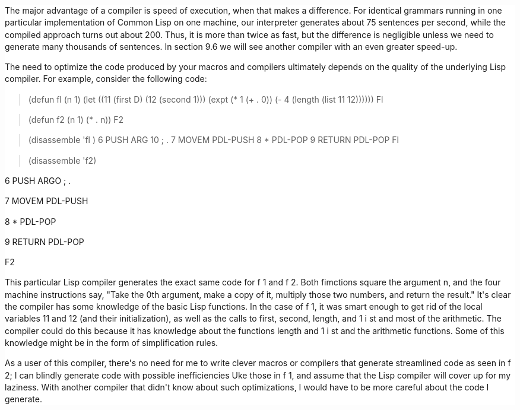 The major advantage of a compiler is speed of execution, when that makes a 
difference. For identical grammars running in one particular implementation of 
Common Lisp on one machine, our interpreter generates about 75 sentences per 
second, while the compiled approach turns out about 200. Thus, it is more than twice 
as fast, but the difference is negligible unless we need to generate many thousands of 
sentences. In section 9.6 we will see another compiler with an even greater speed-up. 

The need to optimize the code produced by your macros and compilers ultimately 
depends on the quality of the underlying Lisp compiler. For example, consider the 
following code: 

> (defun fl (n 1) 
(let ((11 (first D) 
(12 (second 1))) 
(expt (* 1 (+ . 0)) 
(- 4 (length (list 11 12)))))) 
Fl 

> (defun f2 (n 1) (* . n)) F2 

> (disassemble 'fl ) 
6 PUSH ARG 10 ; . 
7 MOVEM PDL-PUSH 
8 * PDL-POP 
9 RETURN PDL-POP 
Fl 

<a id='page-280'></a>

> (disassemble 'f2) 

6 PUSH ARGO ; . 

7 MOVEM PDL-PUSH 

8 * PDL-POP 

9 RETURN PDL-POP 

F2 

This particular Lisp compiler generates the exact same code for f 1 and f 2. Both 
fimctions square the argument n, and the four machine instructions say, "Take the 
0th argument, make a copy of it, multiply those two numbers, and return the result." 
It's clear the compiler has some knowledge of the basic Lisp functions. In the case 
of f 1, it was smart enough to get rid of the local variables 11 and 12 (and their 
initialization), as well as the calls to first, second, length, and 1 i st and most of the 
arithmetic. The compiler could do this because it has knowledge about the functions 
length and 1 i st and the arithmetic functions. Some of this knowledge might be in 
the form of simplification rules. 

As a user of this compiler, there's no need for me to write clever macros or 
compilers that generate streamlined code as seen in f 2; I can blindly generate code 
with possible inefficiencies Uke those in f 1, and assume that the Lisp compiler 
will cover up for my laziness. With another compiler that didn't know about such 
optimizations, I would have to be more careful about the code I generate. 
